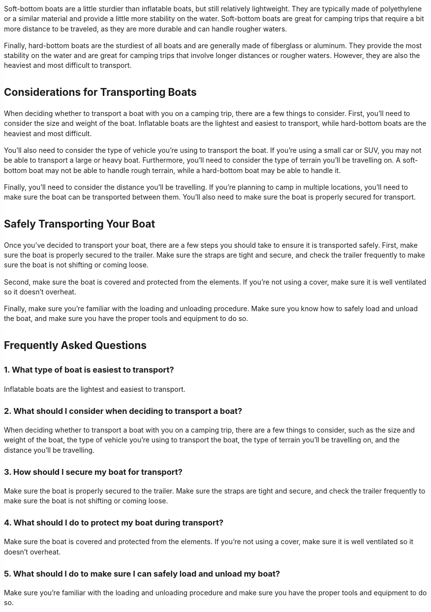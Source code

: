 Soft-bottom boats are a little sturdier than inflatable boats, but still relatively lightweight. They are typically made of polyethylene or a similar material and provide a little more stability on the water. Soft-bottom boats are great for camping trips that require a bit more distance to be traveled, as they are more durable and can handle rougher waters.

Finally, hard-bottom boats are the sturdiest of all boats and are generally made of fiberglass or aluminum. They provide the most stability on the water and are great for camping trips that involve longer distances or rougher waters. However, they are also the heaviest and most difficult to transport. 

<h2>Considerations for Transporting Boats</h2>

When deciding whether to transport a boat with you on a camping trip, there are a few things to consider. First, you’ll need to consider the size and weight of the boat. Inflatable boats are the lightest and easiest to transport, while hard-bottom boats are the heaviest and most difficult. 

You’ll also need to consider the type of vehicle you’re using to transport the boat. If you’re using a small car or SUV, you may not be able to transport a large or heavy boat. Furthermore, you’ll need to consider the type of terrain you’ll be travelling on. A soft-bottom boat may not be able to handle rough terrain, while a hard-bottom boat may be able to handle it. 

Finally, you’ll need to consider the distance you’ll be travelling. If you’re planning to camp in multiple locations, you’ll need to make sure the boat can be transported between them. You’ll also need to make sure the boat is properly secured for transport. 

<h2>Safely Transporting Your Boat</h2>

Once you’ve decided to transport your boat, there are a few steps you should take to ensure it is transported safely. First, make sure the boat is properly secured to the trailer. Make sure the straps are tight and secure, and check the trailer frequently to make sure the boat is not shifting or coming loose. 

Second, make sure the boat is covered and protected from the elements. If you’re not using a cover, make sure it is well ventilated so it doesn’t overheat. 

Finally, make sure you’re familiar with the loading and unloading procedure. Make sure you know how to safely load and unload the boat, and make sure you have the proper tools and equipment to do so. 

<h2>Frequently Asked Questions</h2>

<h3>1. What type of boat is easiest to transport?</h3>
Inflatable boats are the lightest and easiest to transport. 

<h3>2. What should I consider when deciding to transport a boat?</h3>
When deciding whether to transport a boat with you on a camping trip, there are a few things to consider, such as the size and weight of the boat, the type of vehicle you’re using to transport the boat, the type of terrain you’ll be travelling on, and the distance you’ll be travelling. 

<h3>3. How should I secure my boat for transport?</h3>
Make sure the boat is properly secured to the trailer. Make sure the straps are tight and secure, and check the trailer frequently to make sure the boat is not shifting or coming loose. 

<h3>4. What should I do to protect my boat during transport?</h3>
Make sure the boat is covered and protected from the elements. If you’re not using a cover, make sure it is well ventilated so it doesn’t overheat. 

<h3>5. What should I do to make sure I can safely load and unload my boat?</h3>
Make sure you’re familiar with the loading and unloading procedure and make sure you have the proper tools and equipment to do so. 
